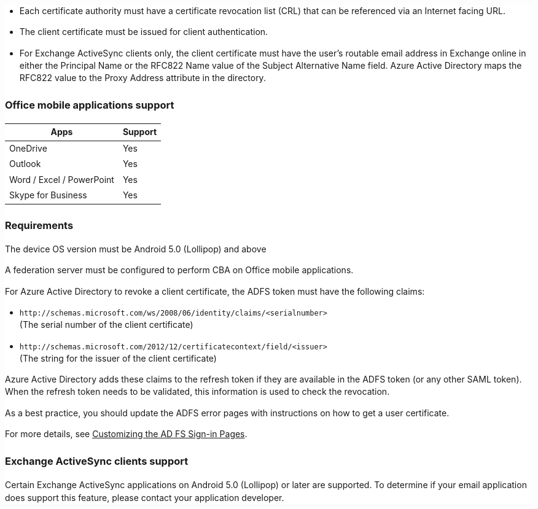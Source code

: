 - Each certificate authority must have a certificate revocation list (CRL) that can be referenced via an Internet facing URL.  

- The client certificate must be issued for client authentication.  


- For Exchange ActiveSync clients only, the client certificate must have the user’s routable email address in Exchange online in either the Principal Name or the RFC822 Name value of the Subject Alternative Name field. Azure Active Directory maps the RFC822 value to the Proxy Address attribute in the directory.  



### Office mobile applications support 

| Apps                      | Support      |
| ---                       | ---          |
| OneDrive                  | Yes          |
| Outlook                   | Yes          |
| Word / Excel / PowerPoint | Yes          |
| Skype for Business        | Yes          |


### Requirements  

The device OS version must be Android 5.0 (Lollipop) and above 

A federation server must be configured to perform CBA on Office mobile applications.  


For Azure Active Directory to revoke a client certificate, the ADFS token must have the following claims:  

  - `http://schemas.microsoft.com/ws/2008/06/identity/claims/<serialnumber>`  
(The serial number of the client certificate) 

  - `http://schemas.microsoft.com/2012/12/certificatecontext/field/<issuer>`  
(The string for the issuer of the client certificate) 

Azure Active Directory adds these claims to the refresh token if they are available in the ADFS token (or any other SAML token). When the refresh token needs to be validated, this information is used to check the revocation. 

As a best practice, you should update the ADFS error pages with instructions on how to get a user certificate. 

For more details, see [Customizing the AD FS Sign-in Pages](https://technet.microsoft.com/library/dn280950.aspx).  



### Exchange ActiveSync clients support 


Certain Exchange ActiveSync applications on Android 5.0 (Lollipop) or later are supported. To determine if your email application does support this feature, please contact your application developer. 
